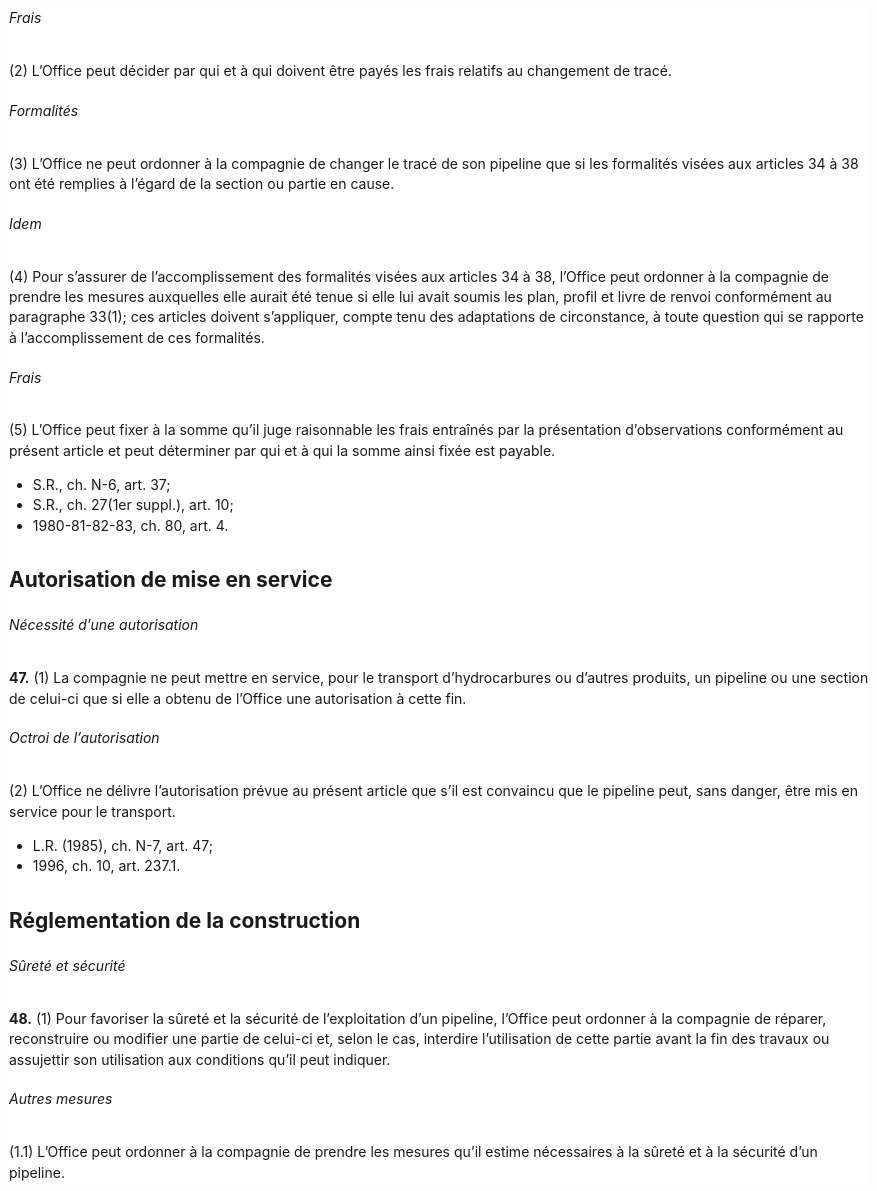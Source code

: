 ###### Frais

(2) L’Office peut décider par qui et à qui doivent être payés les frais relatifs au changement de tracé.

###### Formalités

(3) L’Office ne peut ordonner à la compagnie de changer le tracé de son pipeline que si les formalités visées aux articles 34 à 38 ont été remplies à l’égard de la section ou partie en cause.

###### Idem

(4) Pour s’assurer de l’accomplissement des formalités visées aux articles 34 à 38, l’Office peut ordonner à la compagnie de prendre les mesures auxquelles elle aurait été tenue si elle lui avait soumis les plan, profil et livre de renvoi conformément au paragraphe 33(1); ces articles doivent s’appliquer, compte tenu des adaptations de circonstance, à toute question qui se rapporte à l’accomplissement de ces formalités.

###### Frais

(5) L’Office peut fixer à la somme qu’il juge raisonnable les frais entraînés par la présentation d’observations conformément au présent article et peut déterminer par qui et à qui la somme ainsi fixée est payable.

  * S.R., ch. N-6, art. 37;
  * S.R., ch. 27(1er suppl.), art. 10;
  * 1980-81-82-83, ch. 80, art. 4.

## Autorisation de mise en service

###### Nécessité d’une autorisation

**47.** (1) La compagnie ne peut mettre en service, pour le transport d’hydrocarbures ou d’autres produits, un pipeline ou une section de celui-ci que si elle a obtenu de l’Office une autorisation à cette fin.

###### Octroi de l’autorisation

(2) L’Office ne délivre l’autorisation prévue au présent article que s’il est convaincu que le pipeline peut, sans danger, être mis en service pour le transport.

  * L.R. (1985), ch. N-7, art. 47;
  * 1996, ch. 10, art. 237.1.

## Réglementation de la construction

###### Sûreté et sécurité

**48.** (1) Pour favoriser la sûreté et la sécurité de l’exploitation d’un pipeline, l’Office peut ordonner à la compagnie de réparer, reconstruire ou modifier une partie de celui-ci et, selon le cas, interdire l’utilisation de cette partie avant la fin des travaux ou assujettir son utilisation aux conditions qu’il peut indiquer.

###### Autres mesures

(1.1) L’Office peut ordonner à la compagnie de prendre les mesures qu’il estime nécessaires à la sûreté et à la sécurité d’un pipeline.
